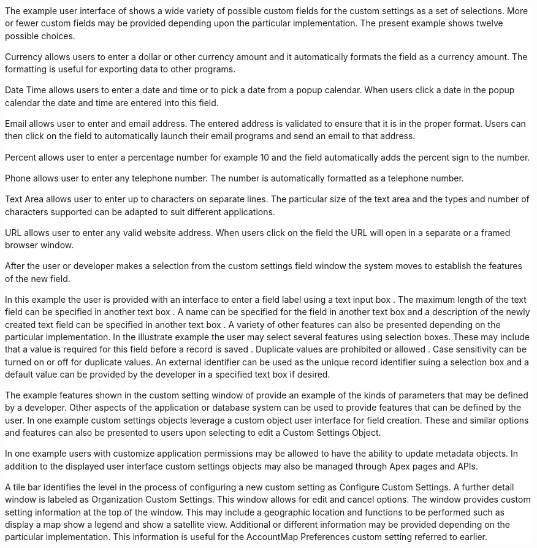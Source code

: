 The example user interface of shows a wide variety of possible custom fields for the custom settings as a set of selections. More or fewer custom fields may be provided depending upon the particular implementation. The present example shows twelve possible choices.

Currency allows users to enter a dollar or other currency amount and it automatically formats the field as a currency amount. The formatting is useful for exporting data to other programs.

Date Time allows users to enter a date and time or to pick a date from a popup calendar. When users click a date in the popup calendar the date and time are entered into this field.

Email allows user to enter and email address. The entered address is validated to ensure that it is in the proper format. Users can then click on the field to automatically launch their email programs and send an email to that address.

Percent allows user to enter a percentage number for example 10 and the field automatically adds the percent sign to the number.

Phone allows user to enter any telephone number. The number is automatically formatted as a telephone number.

Text Area allows user to enter up to characters on separate lines. The particular size of the text area and the types and number of characters supported can be adapted to suit different applications.

URL allows user to enter any valid website address. When users click on the field the URL will open in a separate or a framed browser window.

After the user or developer makes a selection from the custom settings field window the system moves to establish the features of the new field.

In this example the user is provided with an interface to enter a field label using a text input box . The maximum length of the text field can be specified in another text box . A name can be specified for the field in another text box and a description of the newly created text field can be specified in another text box . A variety of other features can also be presented depending on the particular implementation. In the illustrate example the user may select several features using selection boxes. These may include that a value is required for this field before a record is saved . Duplicate values are prohibited or allowed . Case sensitivity can be turned on or off for duplicate values. An external identifier can be used as the unique record identifier suing a selection box and a default value can be provided by the developer in a specified text box if desired.

The example features shown in the custom setting window of provide an example of the kinds of parameters that may be defined by a developer. Other aspects of the application or database system can be used to provide features that can be defined by the user. In one example custom settings objects leverage a custom object user interface for field creation. These and similar options and features can also be presented to users upon selecting to edit a Custom Settings Object.

In one example users with customize application permissions may be allowed to have the ability to update metadata objects. In addition to the displayed user interface custom settings objects may also be managed through Apex pages and APIs.

A tile bar identifies the level in the process of configuring a new custom setting as Configure Custom Settings. A further detail window is labeled as Organization Custom Settings. This window allows for edit and cancel options. The window provides custom setting information at the top of the window. This may include a geographic location and functions to be performed such as display a map show a legend and show a satellite view. Additional or different information may be provided depending on the particular implementation. This information is useful for the AccountMap Preferences custom setting referred to earlier.
